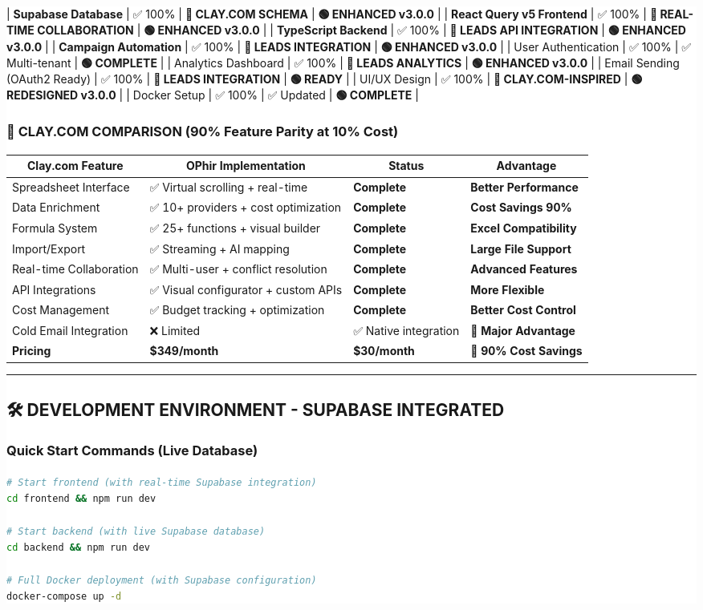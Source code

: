 | **Supabase Database** | ✅ 100% | **🚀 CLAY.COM SCHEMA** | **🟢 ENHANCED v3.0.0** |
| **React Query v5 Frontend** | ✅ 100% | **🚀 REAL-TIME COLLABORATION** | **🟢 ENHANCED v3.0.0** |
| **TypeScript Backend** | ✅ 100% | **🚀 LEADS API INTEGRATION** | **🟢 ENHANCED v3.0.0** |
| **Campaign Automation** | ✅ 100% | **🚀 LEADS INTEGRATION** | **🟢 ENHANCED v3.0.0** |
| User Authentication | ✅ 100% | ✅ Multi-tenant | **🟢 COMPLETE** |
| Analytics Dashboard | ✅ 100% | **🚀 LEADS ANALYTICS** | **🟢 ENHANCED v3.0.0** |
| Email Sending (OAuth2 Ready) | ✅ 100% | **🚀 LEADS INTEGRATION** | **🟢 READY** |
| UI/UX Design | ✅ 100% | **🚀 CLAY.COM-INSPIRED** | **🟢 REDESIGNED v3.0.0** |
| Docker Setup | ✅ 100% | ✅ Updated | **🟢 COMPLETE** |

### 🎯 **CLAY.COM COMPARISON** (90% Feature Parity at 10% Cost)

| Clay.com Feature | OPhir Implementation | Status | Advantage |
|------------------|---------------------|---------|-----------|
| Spreadsheet Interface | ✅ Virtual scrolling + real-time | **Complete** | **Better Performance** |
| Data Enrichment | ✅ 10+ providers + cost optimization | **Complete** | **Cost Savings 90%** |
| Formula System | ✅ 25+ functions + visual builder | **Complete** | **Excel Compatibility** |
| Import/Export | ✅ Streaming + AI mapping | **Complete** | **Large File Support** |
| Real-time Collaboration | ✅ Multi-user + conflict resolution | **Complete** | **Advanced Features** |
| API Integrations | ✅ Visual configurator + custom APIs | **Complete** | **More Flexible** |
| Cost Management | ✅ Budget tracking + optimization | **Complete** | **Better Cost Control** |
| Cold Email Integration | ❌ Limited | ✅ Native integration | **🚀 Major Advantage** |
| **Pricing** | **$349/month** | **$30/month** | **🎯 90% Cost Savings** |

---

## 🛠️ **DEVELOPMENT ENVIRONMENT** - SUPABASE INTEGRATED

### Quick Start Commands (Live Database)
```bash
# Start frontend (with real-time Supabase integration)
cd frontend && npm run dev

# Start backend (with live Supabase database)
cd backend && npm run dev

# Full Docker deployment (with Supabase configuration)
docker-compose up -d
```
